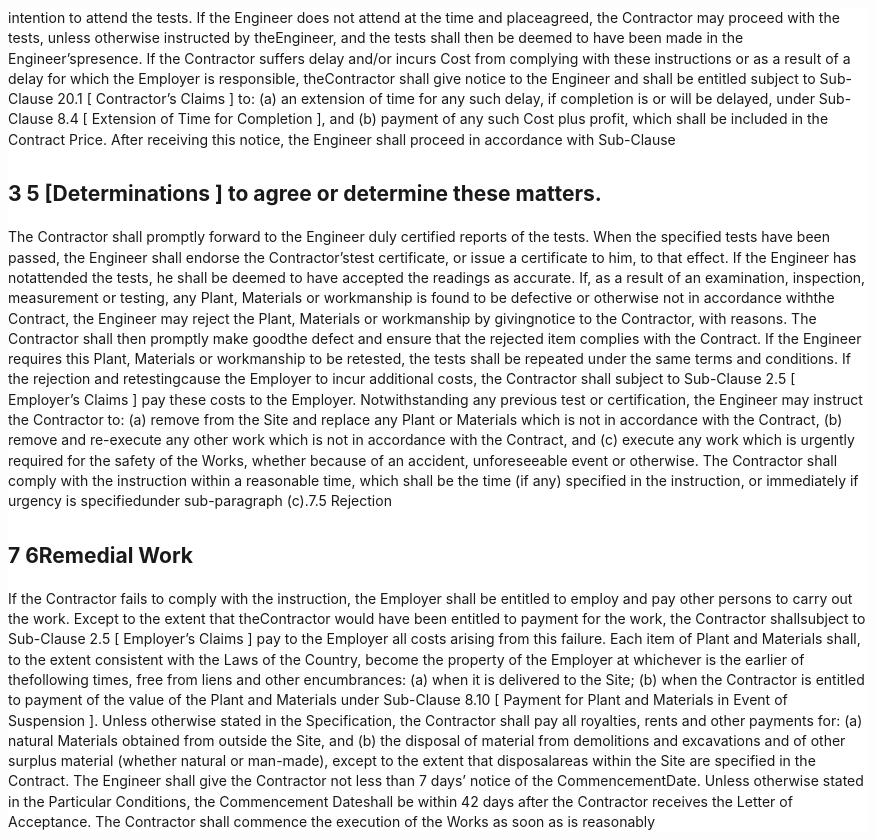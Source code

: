 intention to attend the tests. If the Engineer does not attend at the time and placeagreed, the Contractor may proceed with the tests, unless otherwise instructed by theEngineer, and the tests shall then be deemed to have been made in the Engineer’spresence.
If the Contractor suffers delay and/or incurs Cost from complying with these
instructions or as a result of a delay for which the Employer is responsible, theContractor shall give notice to the Engineer and shall be entitled subject to Sub-Clause 20.1 [ Contractor’s Claims ] to:
(a) an extension of time for any such delay, if completion is or will be delayed,
under Sub-Clause 8.4 [ Extension of Time for Completion ], and
(b) payment of any such Cost plus profit, which shall be included in the Contract
Price.
After receiving this notice, the Engineer shall proceed in accordance with Sub-Clause
## 3 5 [Determinations ] to agree or determine these matters.
The Contractor shall promptly forward to the Engineer duly certified reports of the tests.
When the specified tests have been passed, the Engineer shall endorse the Contractor’stest certificate, or issue a certificate to him, to that effect. If the Engineer has notattended the tests, he shall be deemed to have accepted the readings as accurate.
If, as a result of an examination, inspection, measurement or testing, any Plant,
Materials or workmanship is found to be defective or otherwise not in accordance withthe Contract, the Engineer may reject the Plant, Materials or workmanship by givingnotice to the Contractor, with reasons. The Contractor shall then promptly make goodthe defect and ensure that the rejected item complies with the Contract.
If the Engineer requires this Plant, Materials or workmanship to be retested, the tests
shall be repeated under the same terms and conditions. If the rejection and retestingcause the Employer to incur additional costs, the Contractor shall subject to Sub-Clause 2.5 [ Employer’s Claims ] pay these costs to the Employer.
Notwithstanding any previous test or certification, the Engineer may instruct the
Contractor to:
(a) remove from the Site and replace any Plant or Materials which is not in
accordance with the Contract,
(b) remove and re-execute any other work which is not in accordance with the
Contract, and
(c) execute any work which is urgently required for the safety of the Works,
whether because of an accident, unforeseeable event or otherwise.
The Contractor shall comply with the instruction within a reasonable time, which shall
be the time (if any) specified in the instruction, or immediately if urgency is specifiedunder sub-paragraph (c).7.5
Rejection
## 7 6Remedial Work
If the Contractor fails to comply with the instruction, the Employer shall be entitled to
employ and pay other persons to carry out the work. Except to the extent that theContractor would have been entitled to payment for the work, the Contractor shallsubject to Sub-Clause 2.5 [ Employer’s Claims ] pay to the Employer all costs arising
from this failure.
Each item of Plant and Materials shall, to the extent consistent with the Laws of the
Country, become the property of the Employer at whichever is the earlier of thefollowing times, free from liens and other encumbrances:
(a) when it is delivered to the Site;
(b) when the Contractor is entitled to payment of the value of the Plant and Materials
under Sub-Clause 8.10 [ Payment for Plant and Materials in Event of Suspension ].
Unless otherwise stated in the Specification, the Contractor shall pay all royalties,
rents and other payments for:
(a) natural Materials obtained from outside the Site, and
(b) the disposal of material from demolitions and excavations and of other surplus
material (whether natural or man-made), except to the extent that disposalareas within the Site are specified in the Contract.
The Engineer shall give the Contractor not less than 7 days’ notice of the CommencementDate. Unless otherwise stated in the Particular Conditions, the Commencement Dateshall be within 42 days after the Contractor receives the Letter of Acceptance.
The Contractor shall commence the execution of the Works as soon as is reasonably